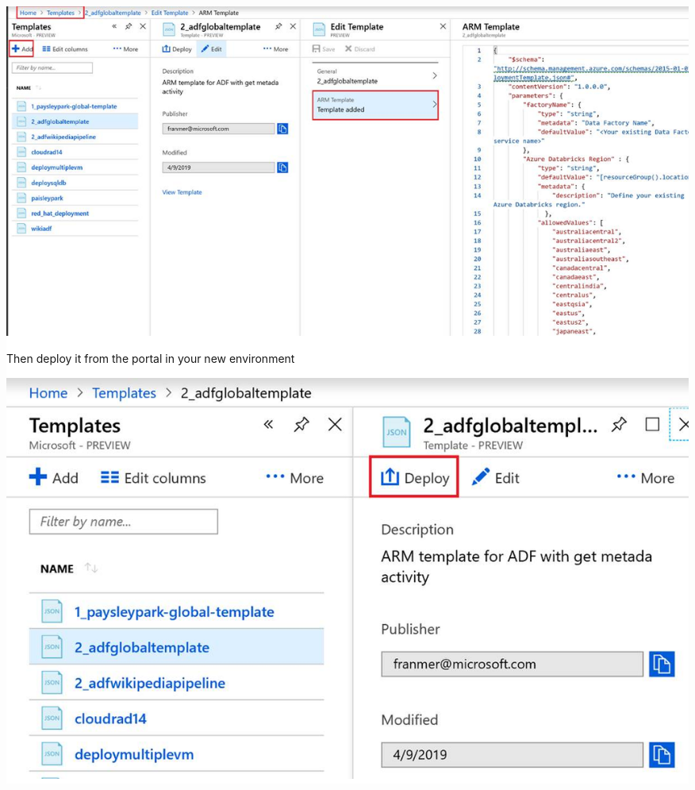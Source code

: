 ![sparkles](pictures/image163.jpg)

Then deploy it from the portal in your new environment

![sparkles](pictures/image164.jpg)
